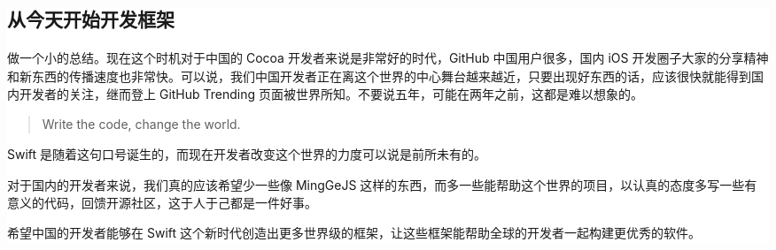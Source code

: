 ## 从今天开始开发框架

做一个小的总结。现在这个时机对于中国的 Cocoa 开发者来说是非常好的时代，GitHub 中国用户很多，国内 iOS 开发圈子大家的分享精神和新东西的传播速度也非常快。可以说，我们中国开发者正在离这个世界的中心舞台越来越近，只要出现好东西的话，应该很快就能得到国内开发者的关注，继而登上 GitHub Trending 页面被世界所知。不要说五年，可能在两年之前，这都是难以想象的。

> Write the code, change the world.

Swift 是随着这句口号诞生的，而现在开发者改变这个世界的力度可以说是前所未有的。

对于国内的开发者来说，我们真的应该希望少一些像 MingGeJS 这样的东西，而多一些能帮助这个世界的项目，以认真的态度多写一些有意义的代码，回馈开源社区，这于人于己都是一件好事。

希望中国的开发者能够在 Swift 这个新时代创造出更多世界级的框架，让这些框架能帮助全球的开发者一起构建更优秀的软件。
